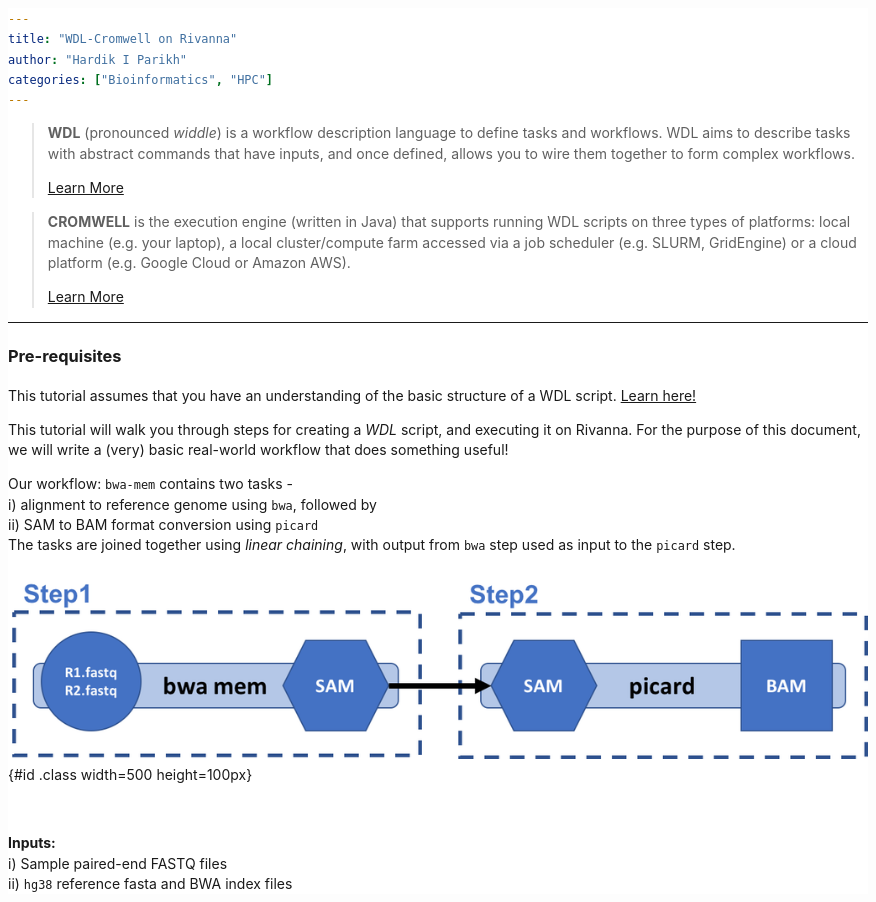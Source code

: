 ```yaml
---
title: "WDL-Cromwell on Rivanna"
author: "Hardik I Parikh"
categories: ["Bioinformatics", "HPC"]
---
```


> **WDL** (pronounced *widdle*) is a workflow description language to define tasks and workflows. WDL aims to describe tasks with abstract commands that have inputs, and once defined, allows you to wire them together to form complex workflows.  
> 
> [Learn More](https://software.broadinstitute.org/wdl/documentation/)


> **CROMWELL** is the execution engine (written in Java) that supports running WDL scripts on three types of platforms: local machine (e.g. your laptop), a local cluster/compute farm accessed via a job scheduler (e.g. SLURM, GridEngine) or a cloud platform (e.g. Google Cloud or Amazon AWS).
>
> [Learn More](http://cromwell.readthedocs.io/en/develop/)

***

### Pre-requisites 

This tutorial assumes that you have an understanding of the basic structure of a WDL script. [Learn here!](https://software.broadinstitute.org/wdl/documentation/structure)
 
This tutorial will walk you through steps for creating a _WDL_ script, and executing it on Rivanna. For the purpose of this document, we will write a (very) basic real-world workflow that does something useful!

Our workflow: `bwa-mem` contains two tasks -    
i) alignment to reference genome using `bwa`, followed by   
ii) SAM to BAM format conversion using `picard`  
The tasks are joined together using _linear chaining_, with output from `bwa` step used as input to the `picard` step.

![](./static/images/wdl-crom-tutorial.png){#id .class width=500 height=100px}

<br/>

**Inputs:**  
i) Sample paired-end FASTQ files  
ii) `hg38` reference fasta and BWA index files  
